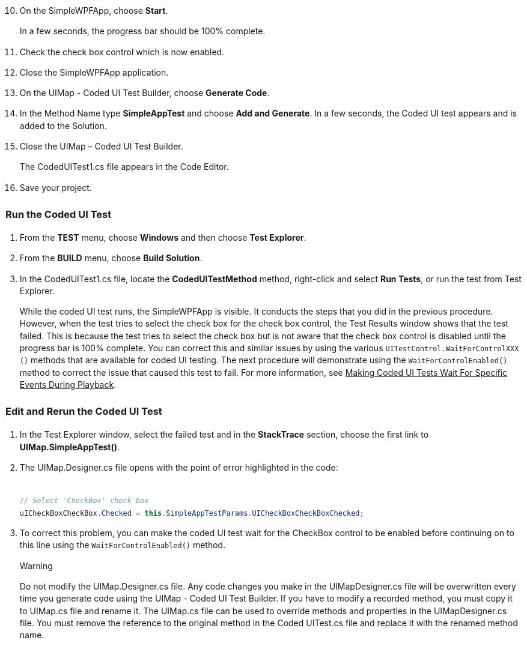 10. On the SimpleWPFApp, choose **Start**.

     In a few seconds, the progress bar should be 100% complete.

11. Check the check box control which is now enabled.

12. Close the SimpleWPFApp application.

13. On the UIMap - Coded UI Test Builder, choose **Generate Code**.

14. In the Method Name type **SimpleAppTest** and choose **Add and Generate**. In a few seconds, the Coded UI test appears and is added to the Solution.

15. Close the UIMap – Coded UI Test Builder.

     The CodedUITest1.cs file appears in the Code Editor.

16. Save your project.

### Run the Coded UI Test

1. From the **TEST** menu, choose **Windows** and then choose **Test Explorer**.

2. From the **BUILD** menu, choose **Build Solution**.

3. In the CodedUITest1.cs file, locate the **CodedUITestMethod** method, right-click and select **Run Tests**, or run the test from Test Explorer.

     While the coded UI test runs, the SimpleWPFApp is visible. It conducts the steps that you did in the previous procedure. However, when the test tries to select the check box for the check box control, the Test Results window shows that the test failed. This is because the test tries to select the check box but is not aware that the check box control is disabled until the progress bar is 100% complete. You can correct this and similar issues by using the various `UITestControl.WaitForControlXXX()` methods that are available for coded UI testing. The next procedure will demonstrate using the `WaitForControlEnabled()` method to correct the issue that caused this test to fail. For more information, see [Making Coded UI Tests Wait For Specific Events During Playback](../test/making-coded-ui-tests-wait-for-specific-events-during-playback.md).

### Edit and Rerun the Coded UI Test

1. In the Test Explorer window, select the failed test and in the **StackTrace** section, choose the first link to **UIMap.SimpleAppTest()**.

2. The UIMap.Designer.cs file opens with the point of error highlighted in the code:

    ```csharp

    // Select 'CheckBox' check box
    uICheckBoxCheckBox.Checked = this.SimpleAppTestParams.UICheckBoxCheckBoxChecked;
    ```

3. To correct this problem, you can make the coded UI test wait for the CheckBox control to be enabled before continuing on to this line using the `WaitForControlEnabled()` method.

    > [!WARNING]
    > Do not modify the UIMap.Designer.cs file. Any code changes you make in the UIMapDesigner.cs file will be overwritten every time you generate code using the UIMap - Coded UI Test Builder. If you have to modify a recorded method, you must copy it to UIMap.cs file and rename it. The UIMap.cs file can be used to override methods and properties in the UIMapDesigner.cs file. You must remove the reference to the original method in the Coded UITest.cs file and replace it with the renamed method name.
